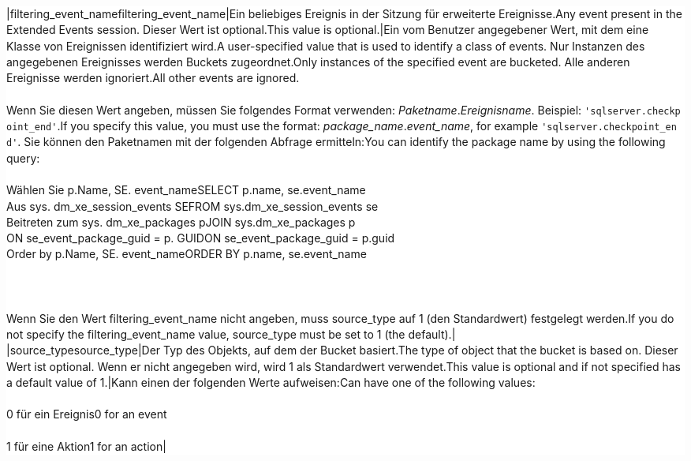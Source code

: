|<span data-ttu-id="ec078-117">filtering_event_name</span><span class="sxs-lookup"><span data-stu-id="ec078-117">filtering_event_name</span></span>|<span data-ttu-id="ec078-118">Ein beliebiges Ereignis in der Sitzung für erweiterte Ereignisse.</span><span class="sxs-lookup"><span data-stu-id="ec078-118">Any event present in the Extended Events session.</span></span> <span data-ttu-id="ec078-119">Dieser Wert ist optional.</span><span class="sxs-lookup"><span data-stu-id="ec078-119">This value is optional.</span></span>|<span data-ttu-id="ec078-120">Ein vom Benutzer angegebener Wert, mit dem eine Klasse von Ereignissen identifiziert wird.</span><span class="sxs-lookup"><span data-stu-id="ec078-120">A user-specified value that is used to identify a class of events.</span></span> <span data-ttu-id="ec078-121">Nur Instanzen des angegebenen Ereignisses werden Buckets zugeordnet.</span><span class="sxs-lookup"><span data-stu-id="ec078-121">Only instances of the specified event are bucketed.</span></span> <span data-ttu-id="ec078-122">Alle anderen Ereignisse werden ignoriert.</span><span class="sxs-lookup"><span data-stu-id="ec078-122">All other events are ignored.</span></span><br /><br /> <span data-ttu-id="ec078-123">Wenn Sie diesen Wert angeben, müssen Sie folgendes Format verwenden: *Paketname*.*Ereignisname*. Beispiel: `'sqlserver.checkpoint_end'`.</span><span class="sxs-lookup"><span data-stu-id="ec078-123">If you specify this value, you must use the format: *package_name*.*event_name*, for example `'sqlserver.checkpoint_end'`.</span></span> <span data-ttu-id="ec078-124">Sie können den Paketnamen mit der folgenden Abfrage ermitteln:</span><span class="sxs-lookup"><span data-stu-id="ec078-124">You can identify the package name by using the following query:</span></span><br /><br /> <span data-ttu-id="ec078-125">Wählen Sie p.Name, SE. event_name</span><span class="sxs-lookup"><span data-stu-id="ec078-125">SELECT p.name, se.event_name</span></span><br /><span data-ttu-id="ec078-126">Aus sys. dm_xe_session_events SE</span><span class="sxs-lookup"><span data-stu-id="ec078-126">FROM sys.dm_xe_session_events se</span></span><br /><span data-ttu-id="ec078-127">Beitreten zum sys. dm_xe_packages p</span><span class="sxs-lookup"><span data-stu-id="ec078-127">JOIN sys.dm_xe_packages p</span></span><br /><span data-ttu-id="ec078-128">ON se_event_package_guid = p. GUID</span><span class="sxs-lookup"><span data-stu-id="ec078-128">ON se_event_package_guid = p.guid</span></span><br /><span data-ttu-id="ec078-129">Order by p.Name, SE. event_name</span><span class="sxs-lookup"><span data-stu-id="ec078-129">ORDER BY p.name, se.event_name</span></span><br /><br /> <br /><br /> <span data-ttu-id="ec078-130">Wenn Sie den Wert filtering_event_name nicht angeben, muss source_type auf 1 (den Standardwert) festgelegt werden.</span><span class="sxs-lookup"><span data-stu-id="ec078-130">If you do not specify the filtering_event_name value, source_type must be set to 1 (the default).</span></span>|  
|<span data-ttu-id="ec078-131">source_type</span><span class="sxs-lookup"><span data-stu-id="ec078-131">source_type</span></span>|<span data-ttu-id="ec078-132">Der Typ des Objekts, auf dem der Bucket basiert.</span><span class="sxs-lookup"><span data-stu-id="ec078-132">The type of object that the bucket is based on.</span></span> <span data-ttu-id="ec078-133">Dieser Wert ist optional. Wenn er nicht angegeben wird, wird 1 als Standardwert verwendet.</span><span class="sxs-lookup"><span data-stu-id="ec078-133">This value is optional and if not specified has a default value of 1.</span></span>|<span data-ttu-id="ec078-134">Kann einen der folgenden Werte aufweisen:</span><span class="sxs-lookup"><span data-stu-id="ec078-134">Can have one of the following values:</span></span><br /><br /> <span data-ttu-id="ec078-135">0 für ein Ereignis</span><span class="sxs-lookup"><span data-stu-id="ec078-135">0 for an event</span></span><br /><br /> <span data-ttu-id="ec078-136">1 für eine Aktion</span><span class="sxs-lookup"><span data-stu-id="ec078-136">1 for an action</span></span>|  